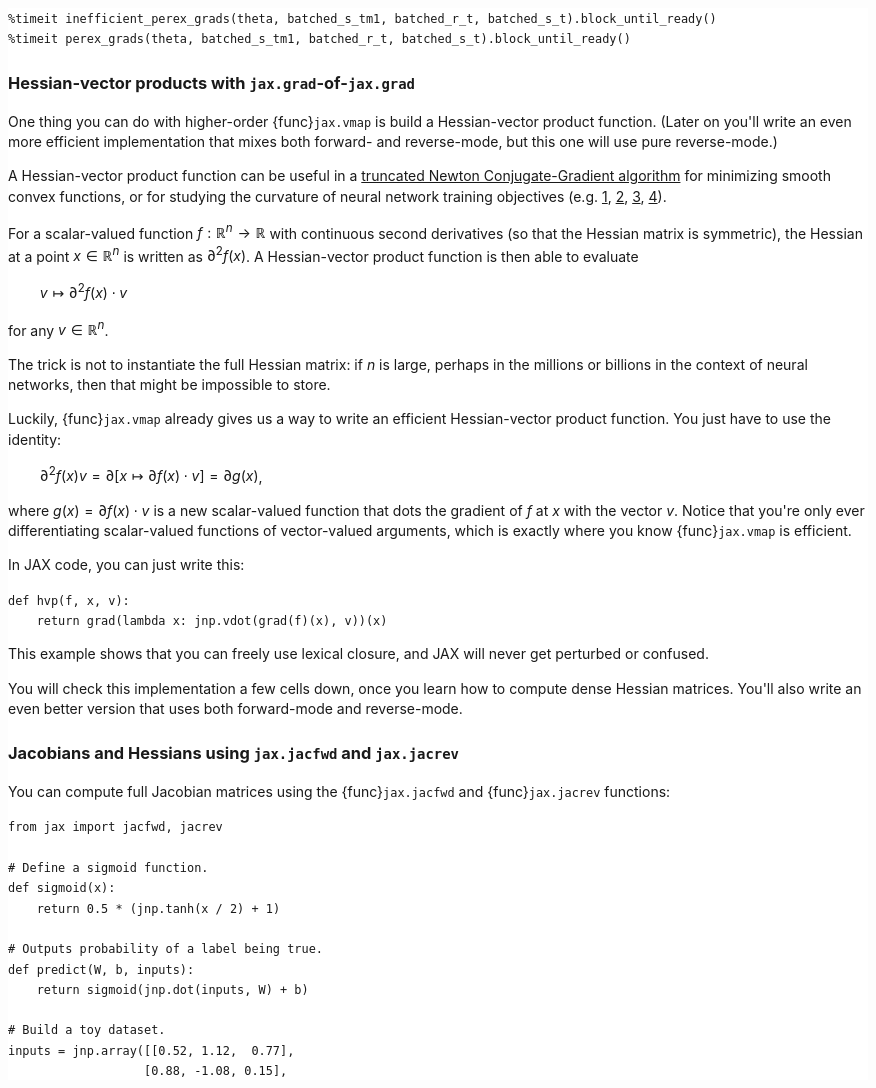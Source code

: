 ```{code-cell}
%timeit inefficient_perex_grads(theta, batched_s_tm1, batched_r_t, batched_s_t).block_until_ready()
%timeit perex_grads(theta, batched_s_tm1, batched_r_t, batched_s_t).block_until_ready()
```

### Hessian-vector products with `jax.grad`-of-`jax.grad`

One thing you can do with higher-order {func}`jax.vmap` is build a Hessian-vector product function. (Later on you'll write an even more efficient implementation that mixes both forward- and reverse-mode, but this one will use pure reverse-mode.)

A Hessian-vector product function can be useful in a [truncated Newton Conjugate-Gradient algorithm](https://en.wikipedia.org/wiki/Truncated_Newton_method) for minimizing smooth convex functions, or for studying the curvature of neural network training objectives (e.g. [1](https://arxiv.org/abs/1406.2572), [2](https://arxiv.org/abs/1811.07062), [3](https://arxiv.org/abs/1706.04454), [4](https://arxiv.org/abs/1802.03451)).

For a scalar-valued function $f : \mathbb{R}^n \to \mathbb{R}$ with continuous second derivatives (so that the Hessian matrix is symmetric), the Hessian at a point $x \in \mathbb{R}^n$ is written as $\partial^2 f(x)$. A Hessian-vector product function is then able to evaluate

$\qquad v \mapsto \partial^2 f(x) \cdot v$

for any $v \in \mathbb{R}^n$.

The trick is not to instantiate the full Hessian matrix: if $n$ is large, perhaps in the millions or billions in the context of neural networks, then that might be impossible to store.

Luckily, {func}`jax.vmap` already gives us a way to write an efficient Hessian-vector product function. You just have to use the identity:

$\qquad \partial^2 f (x) v = \partial [x \mapsto \partial f(x) \cdot v] = \partial g(x)$,

where $g(x) = \partial f(x) \cdot v$ is a new scalar-valued function that dots the gradient of $f$ at $x$ with the vector $v$. Notice that you're only ever differentiating scalar-valued functions of vector-valued arguments, which is exactly where you know {func}`jax.vmap` is efficient.

In JAX code, you can just write this:

```{code-cell}
def hvp(f, x, v):
    return grad(lambda x: jnp.vdot(grad(f)(x), v))(x)
```

This example shows that you can freely use lexical closure, and JAX will never get perturbed or confused.

You will check this implementation a few cells down, once you learn how to compute dense Hessian matrices. You'll also write an even better version that uses both forward-mode and reverse-mode.


### Jacobians and Hessians using `jax.jacfwd` and `jax.jacrev`

You can compute full Jacobian matrices using the {func}`jax.jacfwd` and {func}`jax.jacrev` functions:

```{code-cell}
from jax import jacfwd, jacrev

# Define a sigmoid function.
def sigmoid(x):
    return 0.5 * (jnp.tanh(x / 2) + 1)

# Outputs probability of a label being true.
def predict(W, b, inputs):
    return sigmoid(jnp.dot(inputs, W) + b)

# Build a toy dataset.
inputs = jnp.array([[0.52, 1.12,  0.77],
                   [0.88, -1.08, 0.15],
```